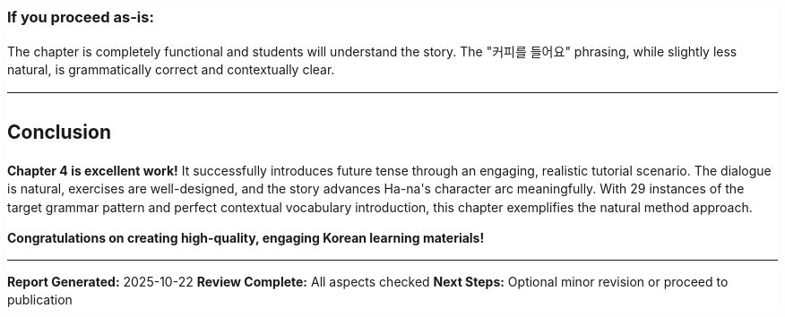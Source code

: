 ### If you proceed as-is:

The chapter is completely functional and students will understand the story. The "커피를 들어요" phrasing, while slightly less natural, is grammatically correct and contextually clear.

---

## Conclusion

**Chapter 4 is excellent work!** It successfully introduces future tense through an engaging, realistic tutorial scenario. The dialogue is natural, exercises are well-designed, and the story advances Ha-na's character arc meaningfully. With 29 instances of the target grammar pattern and perfect contextual vocabulary introduction, this chapter exemplifies the natural method approach.

**Congratulations on creating high-quality, engaging Korean learning materials!**

---

**Report Generated:** 2025-10-22
**Review Complete:** All aspects checked
**Next Steps:** Optional minor revision or proceed to publication
